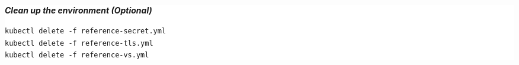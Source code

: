 
***Clean up the environment (Optional)***
```
kubectl delete -f reference-secret.yml
kubectl delete -f reference-tls.yml
kubectl delete -f reference-vs.yml
```